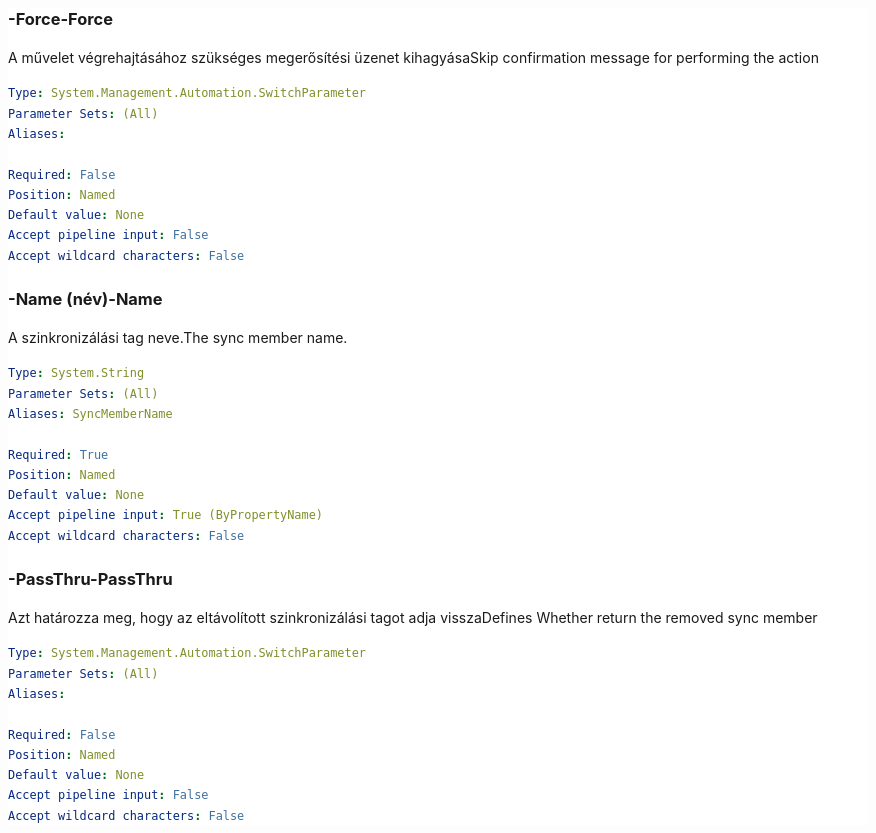 ### <span data-ttu-id="978a1-115">-Force</span><span class="sxs-lookup"><span data-stu-id="978a1-115">-Force</span></span>
<span data-ttu-id="978a1-116">A művelet végrehajtásához szükséges megerősítési üzenet kihagyása</span><span class="sxs-lookup"><span data-stu-id="978a1-116">Skip confirmation message for performing the action</span></span>

```yaml
Type: System.Management.Automation.SwitchParameter
Parameter Sets: (All)
Aliases:

Required: False
Position: Named
Default value: None
Accept pipeline input: False
Accept wildcard characters: False
```

### <span data-ttu-id="978a1-117">-Name (név)</span><span class="sxs-lookup"><span data-stu-id="978a1-117">-Name</span></span>
<span data-ttu-id="978a1-118">A szinkronizálási tag neve.</span><span class="sxs-lookup"><span data-stu-id="978a1-118">The sync member name.</span></span>

```yaml
Type: System.String
Parameter Sets: (All)
Aliases: SyncMemberName

Required: True
Position: Named
Default value: None
Accept pipeline input: True (ByPropertyName)
Accept wildcard characters: False
```

### <span data-ttu-id="978a1-119">-PassThru</span><span class="sxs-lookup"><span data-stu-id="978a1-119">-PassThru</span></span>
<span data-ttu-id="978a1-120">Azt határozza meg, hogy az eltávolított szinkronizálási tagot adja vissza</span><span class="sxs-lookup"><span data-stu-id="978a1-120">Defines Whether return the removed sync member</span></span>

```yaml
Type: System.Management.Automation.SwitchParameter
Parameter Sets: (All)
Aliases:

Required: False
Position: Named
Default value: None
Accept pipeline input: False
Accept wildcard characters: False
```
